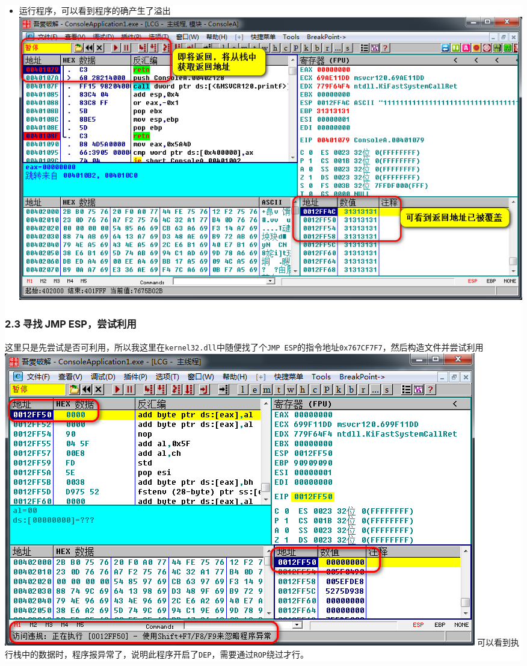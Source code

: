 * 运行程序，可以看到程序的确产生了溢出
![](/images/ROP的第一次实战/ef31c6b2522b03634356aec3772f5bb3f5a9b7b51b8db8ac2cc935af5f31f75b.png "程序溢出")

### 2.3 寻找 JMP ESP，尝试利用

这里只是先尝试是否可利用，所以我这里在`kernel32.dll`中随便找了个`JMP ESP`的指令地址`0x767CF7F7`，然后构造文件并尝试利用
![](/images/ROP的第一次实战/52a579de12124b308e74945275d492ef7372fcfcda742b37d97eec86927c7910.png "DEP保护")
可以看到执行栈中的数据时，程序报异常了，说明此程序开启了`DEP`，需要通过`ROP`绕过才行。
